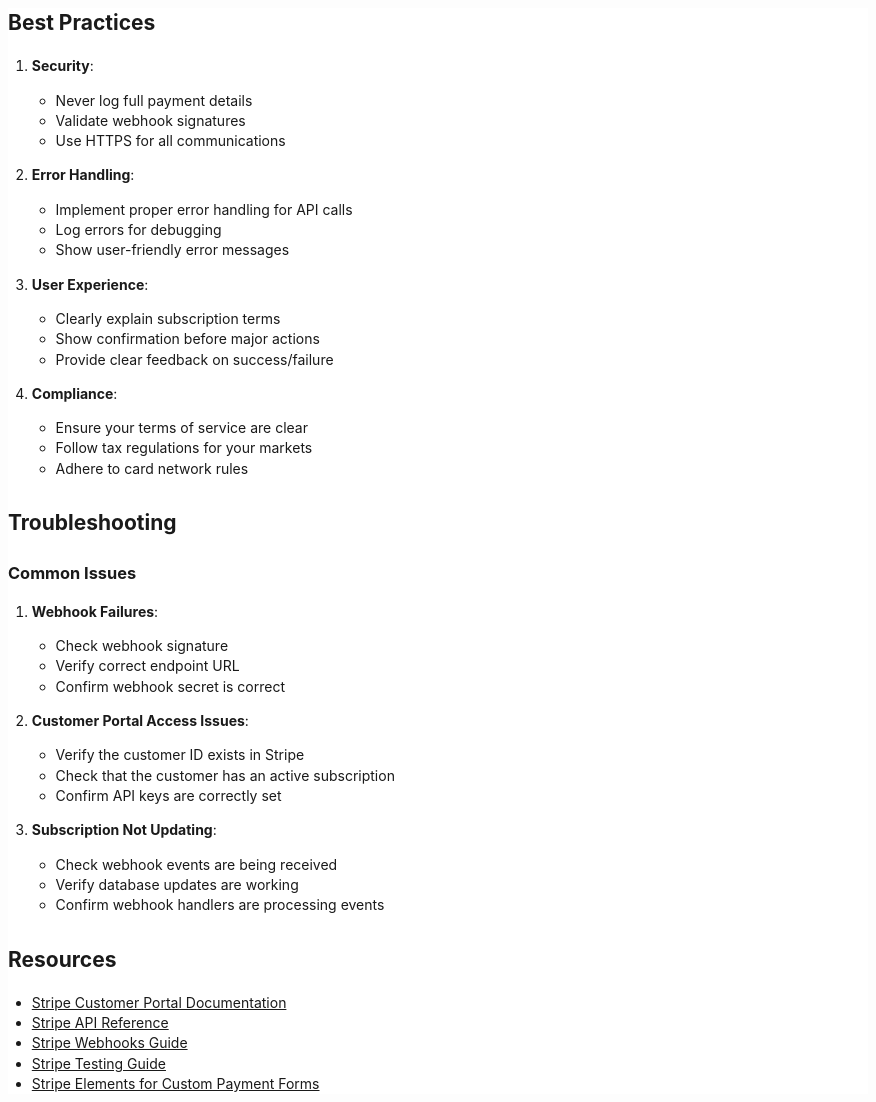 ## Best Practices

1. **Security**:
   - Never log full payment details
   - Validate webhook signatures
   - Use HTTPS for all communications

2. **Error Handling**:
   - Implement proper error handling for API calls
   - Log errors for debugging
   - Show user-friendly error messages

3. **User Experience**:
   - Clearly explain subscription terms
   - Show confirmation before major actions
   - Provide clear feedback on success/failure

4. **Compliance**:
   - Ensure your terms of service are clear
   - Follow tax regulations for your markets
   - Adhere to card network rules

## Troubleshooting

### Common Issues

1. **Webhook Failures**:
   - Check webhook signature
   - Verify correct endpoint URL
   - Confirm webhook secret is correct

2. **Customer Portal Access Issues**:
   - Verify the customer ID exists in Stripe
   - Check that the customer has an active subscription
   - Confirm API keys are correctly set

3. **Subscription Not Updating**:
   - Check webhook events are being received
   - Verify database updates are working
   - Confirm webhook handlers are processing events

## Resources

- [Stripe Customer Portal Documentation](https://stripe.com/docs/billing/subscriptions/customer-portal)
- [Stripe API Reference](https://stripe.com/docs/api)
- [Stripe Webhooks Guide](https://stripe.com/docs/webhooks)
- [Stripe Testing Guide](https://stripe.com/docs/testing)
- [Stripe Elements for Custom Payment Forms](https://stripe.com/docs/payments/elements)
